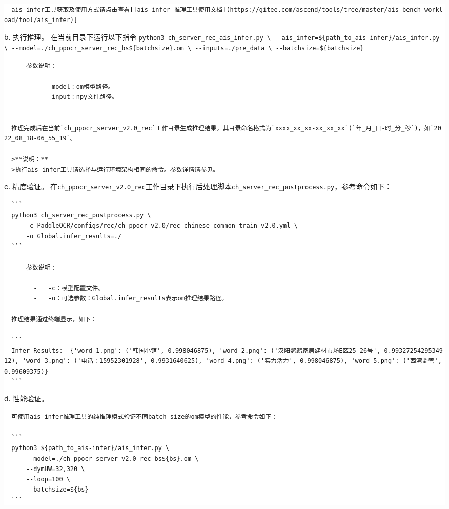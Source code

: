       ais-infer工具获取及使用方式请点击查看[[ais_infer 推理工具使用文档](https://gitee.com/ascend/tools/tree/master/ais-bench_workload/tool/ais_infer)]


   b.  执行推理。
      在当前目录下运行以下指令
      ```
      python3 ch_server_rec_ais_infer.py \
          --ais_infer=${path_to_ais-infer}/ais_infer.py \
          --model=./ch_ppocr_server_rec_bs${batchsize}.om \
          --inputs=./pre_data \
          --batchsize=${batchsize}
      ```

      -   参数说明：

           -   --model：om模型路径。
           -   --input：npy文件路径。


      推理完成后在当前`ch_ppocr_server_v2.0_rec`工作目录生成推理结果。其目录命名格式为`xxxx_xx_xx-xx_xx_xx`(`年_月_日-时_分_秒`)，如`2022_08_18-06_55_19`。

      >**说明：** 
      >执行ais-infer工具请选择与运行环境架构相同的命令。参数详情请参见。

   c.  精度验证。
      在`ch_ppocr_server_v2.0_rec`工作目录下执行后处理脚本`ch_server_rec_postprocess.py`，参考命令如下：

      ```
      python3 ch_server_rec_postprocess.py \
          -c PaddleOCR/configs/rec/ch_ppocr_v2.0/rec_chinese_common_train_v2.0.yml \
          -o Global.infer_results=./
      ```

      -   参数说明：

            -   -c：模型配置文件。
            -   -o：可选参数：Global.infer_results表示om推理结果路径。

      推理结果通过终端显示，如下：

      ```
      Infer Results:  {'word_1.png': ('韩国小馆', 0.998046875), 'word_2.png': ('汉阳鹦鹉家居建材市场E区25-26号', 0.9932725429534912), 'word_3.png': ('电话：15952301928', 0.9931640625), 'word_4.png': ('实力活力', 0.998046875), 'word_5.png': ('西湾监管', 0.99609375)}
      ```

   d.  性能验证。

      可使用ais_infer推理工具的纯推理模式验证不同batch_size的om模型的性能，参考命令如下：

      ```
      python3 ${path_to_ais-infer}/ais_infer.py \
          --model=./ch_ppocr_server_v2.0_rec_bs${bs}.om \
          --dymHW=32,320 \
          --loop=100 \
          --batchsize=${bs}
      ```

